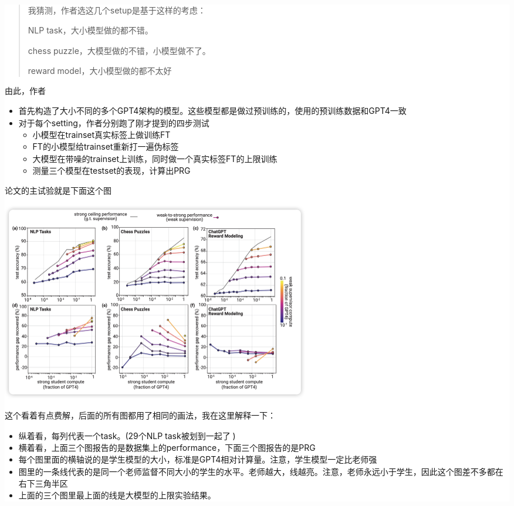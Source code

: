 > 我猜测，作者选这几个setup是基于这样的考虑：
>
> NLP task，大小模型做的都不错。
>
> chess puzzle，大模型做的不错，小模型做不了。 
>
> reward model，大小模型做的都不太好

由此，作者

- 首先构造了大小不同的多个GPT4架构的模型。这些模型都是做过预训练的，使用的预训练数据和GPT4一致
- 对于每个setting，作者分别跑了刚才提到的四步测试
  - 小模型在trainset真实标签上做训练FT
  - FT的小模型给trainset重新打一遍伪标签
  - 大模型在带噪的trainset上训练，同时做一个真实标签FT的上限训练
  - 测量三个模型在testset的表现，计算出PRG

论文的主试验就是下面这个图

<img src="../../files/images/weak2strong/main.png" style="zoom:50%;" >

这个看着有点费解，后面的所有图都用了相同的画法，我在这里解释一下：

- 纵着看，每列代表一个task。(29个NLP task被划到一起了 )
- 横着看，上面三个图报告的是数据集上的performance，下面三个图报告的是PRG
- 每个图里面的横轴说的是学生模型的大小，标准是GPT4相对计算量。注意，学生模型一定比老师强
- 图里的一条线代表的是同一个老师监督不同大小的学生的水平。老师越大，线越亮。注意，老师永远小于学生，因此这个图差不多都在右下三角半区
- 上面的三个图里最上面的线是大模型的上限实验结果。
